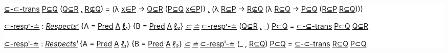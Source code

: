 <a id="2543" href="Relation.Unary.Properties.html#2465" class="Function">⊆-⊂-trans</a> <a id="2553" href="Relation.Unary.Properties.html#2553" class="Bound">P⊆Q</a> <a id="2557" class="Symbol">(</a><a id="2558" href="Relation.Unary.Properties.html#2558" class="Bound">Q⊆R</a> <a id="2562" href="Agda.Builtin.Sigma.html#235" class="InductiveConstructor Operator">,</a> <a id="2564" href="Relation.Unary.Properties.html#2564" class="Bound">R⊈Q</a><a id="2567" class="Symbol">)</a> <a id="2569" class="Symbol">=</a> <a id="2571" class="Symbol">(λ</a> <a id="2574" href="Relation.Unary.Properties.html#2574" class="Bound">x∈P</a> <a id="2578" class="Symbol">→</a> <a id="2580" href="Relation.Unary.Properties.html#2558" class="Bound">Q⊆R</a> <a id="2584" class="Symbol">(</a><a id="2585" href="Relation.Unary.Properties.html#2553" class="Bound">P⊆Q</a> <a id="2589" href="Relation.Unary.Properties.html#2574" class="Bound">x∈P</a><a id="2592" class="Symbol">))</a> <a id="2595" href="Agda.Builtin.Sigma.html#235" class="InductiveConstructor Operator">,</a> <a id="2597" class="Symbol">(λ</a> <a id="2600" href="Relation.Unary.Properties.html#2600" class="Bound">R⊆P</a> <a id="2604" class="Symbol">→</a> <a id="2606" href="Relation.Unary.Properties.html#2564" class="Bound">R⊈Q</a> <a id="2610" class="Symbol">(λ</a> <a id="2613" href="Relation.Unary.Properties.html#2613" class="Bound">R⊆Q</a> <a id="2617" class="Symbol">→</a> <a id="2619" href="Relation.Unary.Properties.html#2553" class="Bound">P⊆Q</a> <a id="2623" class="Symbol">(</a><a id="2624" href="Relation.Unary.Properties.html#2600" class="Bound">R⊆P</a> <a id="2628" href="Relation.Unary.Properties.html#2613" class="Bound">R⊆Q</a><a id="2631" class="Symbol">)))</a>

<a id="⊂-respʳ-≐"></a><a id="2636" href="Relation.Unary.Properties.html#2636" class="Function">⊂-respʳ-≐</a> <a id="2646" class="Symbol">:</a> <a id="2648" href="Relation.Binary.Definitions.html#5239" class="Function Operator">_Respectsʳ_</a> <a id="2660" class="Symbol">{</a><a id="2661" class="Argument">A</a> <a id="2663" class="Symbol">=</a> <a id="2665" href="Relation.Unary.html#1178" class="Function">Pred</a> <a id="2670" href="Relation.Unary.Properties.html#937" class="Generalizable">A</a> <a id="2672" href="Relation.Unary.Properties.html#916" class="Generalizable">ℓ₁</a><a id="2674" class="Symbol">}</a> <a id="2676" class="Symbol">{</a><a id="2677" class="Argument">B</a> <a id="2679" class="Symbol">=</a> <a id="2681" href="Relation.Unary.html#1178" class="Function">Pred</a> <a id="2686" href="Relation.Unary.Properties.html#937" class="Generalizable">A</a> <a id="2688" href="Relation.Unary.Properties.html#919" class="Generalizable">ℓ₂</a><a id="2690" class="Symbol">}</a> <a id="2692" href="Relation.Unary.html#2274" class="Function Operator">_⊂_</a> <a id="2696" href="Relation.Unary.html#2494" class="Function Operator">_≐_</a>
<a id="2700" href="Relation.Unary.Properties.html#2636" class="Function">⊂-respʳ-≐</a> <a id="2710" class="Symbol">(</a><a id="2711" href="Relation.Unary.Properties.html#2711" class="Bound">Q⊆R</a> <a id="2715" href="Agda.Builtin.Sigma.html#235" class="InductiveConstructor Operator">,</a> <a id="2717" class="Symbol">_)</a> <a id="2720" href="Relation.Unary.Properties.html#2720" class="Bound">P⊂Q</a> <a id="2724" class="Symbol">=</a> <a id="2726" href="Relation.Unary.Properties.html#2294" class="Function">⊂-⊆-trans</a> <a id="2736" href="Relation.Unary.Properties.html#2720" class="Bound">P⊂Q</a> <a id="2740" href="Relation.Unary.Properties.html#2711" class="Bound">Q⊆R</a>

<a id="⊂-respˡ-≐"></a><a id="2745" href="Relation.Unary.Properties.html#2745" class="Function">⊂-respˡ-≐</a> <a id="2755" class="Symbol">:</a> <a id="2757" href="Relation.Binary.Definitions.html#5404" class="Function Operator">_Respectsˡ_</a> <a id="2769" class="Symbol">{</a><a id="2770" class="Argument">A</a> <a id="2772" class="Symbol">=</a> <a id="2774" href="Relation.Unary.html#1178" class="Function">Pred</a> <a id="2779" href="Relation.Unary.Properties.html#937" class="Generalizable">A</a> <a id="2781" href="Relation.Unary.Properties.html#916" class="Generalizable">ℓ₁</a><a id="2783" class="Symbol">}</a> <a id="2785" class="Symbol">{</a><a id="2786" class="Argument">B</a> <a id="2788" class="Symbol">=</a> <a id="2790" href="Relation.Unary.html#1178" class="Function">Pred</a> <a id="2795" href="Relation.Unary.Properties.html#937" class="Generalizable">A</a> <a id="2797" href="Relation.Unary.Properties.html#919" class="Generalizable">ℓ₂</a><a id="2799" class="Symbol">}</a> <a id="2801" href="Relation.Unary.html#2274" class="Function Operator">_⊂_</a> <a id="2805" href="Relation.Unary.html#2494" class="Function Operator">_≐_</a>
<a id="2809" href="Relation.Unary.Properties.html#2745" class="Function">⊂-respˡ-≐</a> <a id="2819" class="Symbol">(_</a> <a id="2822" href="Agda.Builtin.Sigma.html#235" class="InductiveConstructor Operator">,</a> <a id="2824" href="Relation.Unary.Properties.html#2824" class="Bound">R⊆Q</a><a id="2827" class="Symbol">)</a> <a id="2829" href="Relation.Unary.Properties.html#2829" class="Bound">P⊂Q</a> <a id="2833" class="Symbol">=</a> <a id="2835" href="Relation.Unary.Properties.html#2465" class="Function">⊆-⊂-trans</a> <a id="2845" href="Relation.Unary.Properties.html#2824" class="Bound">R⊆Q</a> <a id="2849" href="Relation.Unary.Properties.html#2829" class="Bound">P⊂Q</a>
